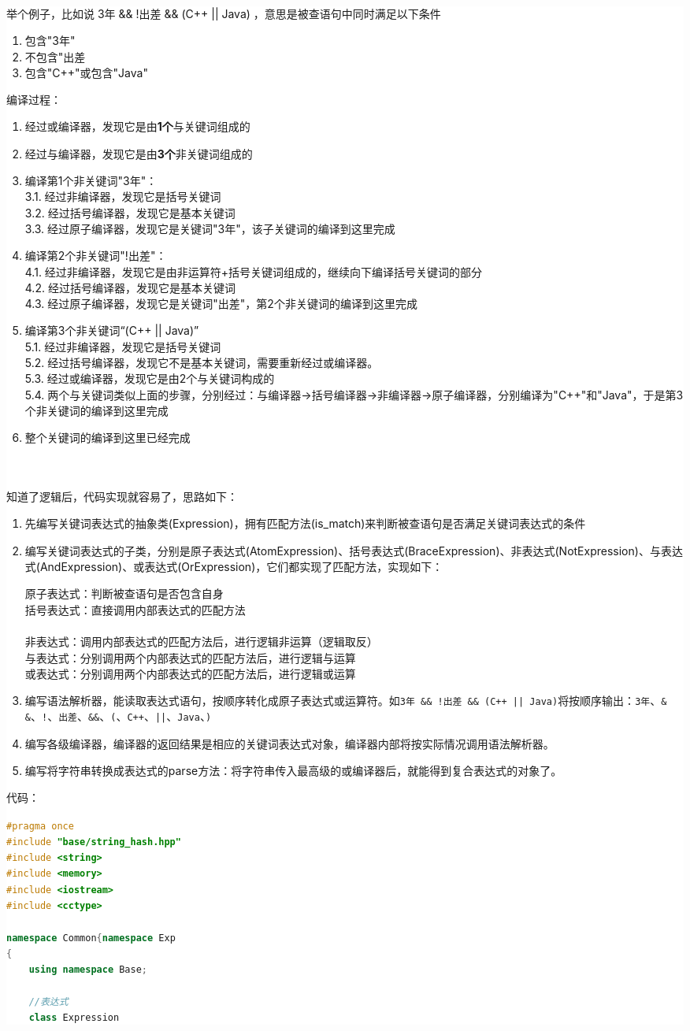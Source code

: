 

举个例子，比如说 3年 && !出差 && (C++ || Java)  ，意思是被查语句中同时满足以下条件

1. 包含"3年"
2. 不包含"出差
3. 包含"C++"或包含"Java"



编译过程：

1. 经过或编译器，发现它是由**1个**与关键词组成的

2. 经过与编译器，发现它是由**3个**非关键词组成的

3. 编译第1个非关键词"3年"：<br>
    3.1.  经过非编译器，发现它是括号关键词<br>
    3.2.  经过括号编译器，发现它是基本关键词<br>
    3.3.  经过原子编译器，发现它是关键词"3年"，该子关键词的编译到这里完成

4. 编译第2个非关键词"!出差"：<br>
    4.1.  经过非编译器，发现它是由非运算符+括号关键词组成的，继续向下编译括号关键词的部分<br>
    4.2.  经过括号编译器，发现它是基本关键词<br>
    4.3.  经过原子编译器，发现它是关键词"出差"，第2个非关键词的编译到这里完成<br>

5. 编译第3个非关键词“(C++ || Java)”<br>
    5.1.  经过非编译器，发现它是括号关键词<br>
    5.2.  经过括号编译器，发现它不是基本关键词，需要重新经过或编译器。<br>
    5.3.  经过或编译器，发现它是由2个与关键词构成的<br>
    5.4.  两个与关键词类似上面的步骤，分别经过：与编译器→括号编译器→非编译器→原子编译器，分别编译为"C++"和"Java"，于是第3个非关键词的编译到这里完成

6. 整个关键词的编译到这里已经完成

<br>
<br>
知道了逻辑后，代码实现就容易了，思路如下：

1. 先编写关键词表达式的抽象类(Expression)，拥有匹配方法(is_match)来判断被查语句是否满足关键词表达式的条件

2. 编写关键词表达式的子类，分别是原子表达式(AtomExpression)、括号表达式(BraceExpression)、非表达式(NotExpression)、与表达式(AndExpression)、或表达式(OrExpression)，它们都实现了匹配方法，实现如下：

   原子表达式：判断被查语句是否包含自身<br>
   括号表达式：直接调用内部表达式的匹配方法<br>   
   非表达式：调用内部表达式的匹配方法后，进行逻辑非运算（逻辑取反）<br>
   与表达式：分别调用两个内部表达式的匹配方法后，进行逻辑与运算<br>
   或表达式：分别调用两个内部表达式的匹配方法后，进行逻辑或运算

3. 编写语法解析器，能读取表达式语句，按顺序转化成原子表达式或运算符。如``3年 && !出差 && (C++ || Java)``将按顺序输出：``3年``、``&&``、``!``、``出差``、``&&``、``(``、``C++``、``||``、``Java``、``)``

4. 编写各级编译器，编译器的返回结果是相应的关键词表达式对象，编译器内部将按实际情况调用语法解析器。

5. 编写将字符串转换成表达式的parse方法：将字符串传入最高级的或编译器后，就能得到复合表达式的对象了。



代码：

```C++
#pragma once
#include "base/string_hash.hpp"
#include <string>
#include <memory>
#include <iostream>
#include <cctype>

namespace Common{namespace Exp
{
	using namespace Base;
    
    //表达式
	class Expression
```